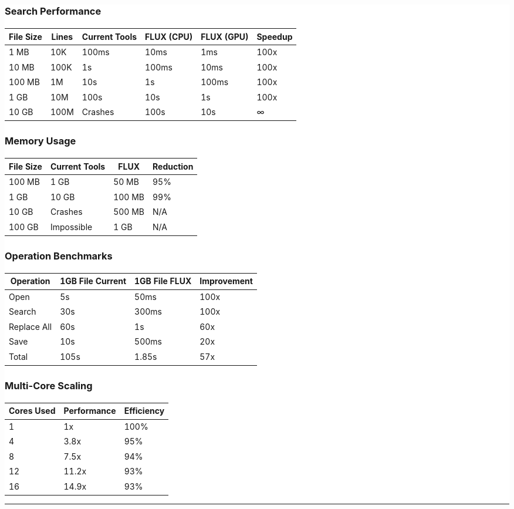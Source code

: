 ### Search Performance

| File Size | Lines | Current Tools | FLUX (CPU) | FLUX (GPU) | Speedup |
|-----------|-------|---------------|------------|------------|---------|
| 1 MB      | 10K   | 100ms         | 10ms       | 1ms        | 100x    |
| 10 MB     | 100K  | 1s            | 100ms      | 10ms       | 100x    |
| 100 MB    | 1M    | 10s           | 1s         | 100ms      | 100x    |
| 1 GB      | 10M   | 100s          | 10s        | 1s         | 100x    |
| 10 GB     | 100M  | Crashes       | 100s       | 10s        | ∞       |

### Memory Usage

| File Size | Current Tools | FLUX      | Reduction |
|-----------|--------------|-----------|-----------|
| 100 MB    | 1 GB         | 50 MB     | 95%       |
| 1 GB      | 10 GB        | 100 MB    | 99%       |
| 10 GB     | Crashes      | 500 MB    | N/A       |
| 100 GB    | Impossible   | 1 GB      | N/A       |

### Operation Benchmarks

| Operation      | 1GB File Current | 1GB File FLUX | Improvement |
|----------------|------------------|---------------|-------------|
| Open           | 5s               | 50ms          | 100x        |
| Search         | 30s              | 300ms         | 100x        |
| Replace All    | 60s              | 1s            | 60x         |
| Save           | 10s              | 500ms         | 20x         |
| Total          | 105s             | 1.85s         | 57x         |

### Multi-Core Scaling

| Cores Used | Performance | Efficiency |
|------------|-------------|------------|
| 1          | 1x          | 100%       |
| 4          | 3.8x        | 95%        |
| 8          | 7.5x        | 94%        |
| 12         | 11.2x       | 93%        |
| 16         | 14.9x       | 93%        |

---